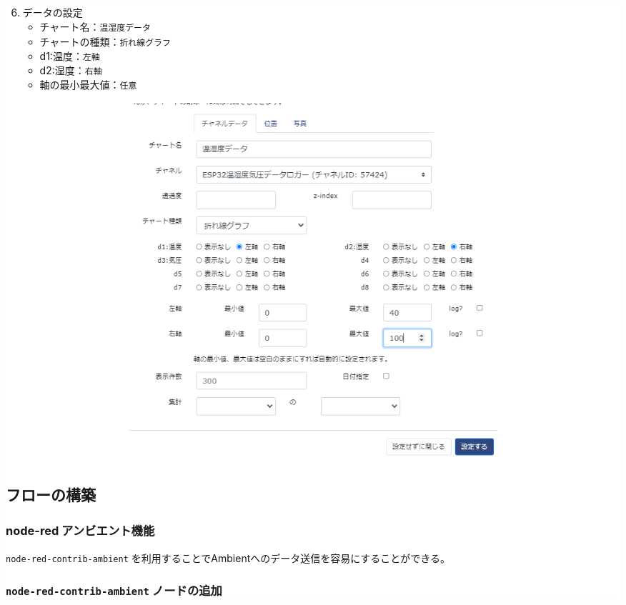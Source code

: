   </center>

  6. データの設定
      - チャート名：`温湿度データ`
      - チャートの種類：`折れ線グラフ`
      - d1:温度：`左軸`
      - d2:湿度：`右軸`
      - 軸の最小最大値：`任意`

  <center>
    <img src="./images/ambient-7.png" width="60%">
  </center>

## フローの構築

### node-red アンビエント機能

`node-red-contrib-ambient` を利用することでAmbientへのデータ送信を容易にすることができる。

### `node-red-contrib-ambient` ノードの追加

